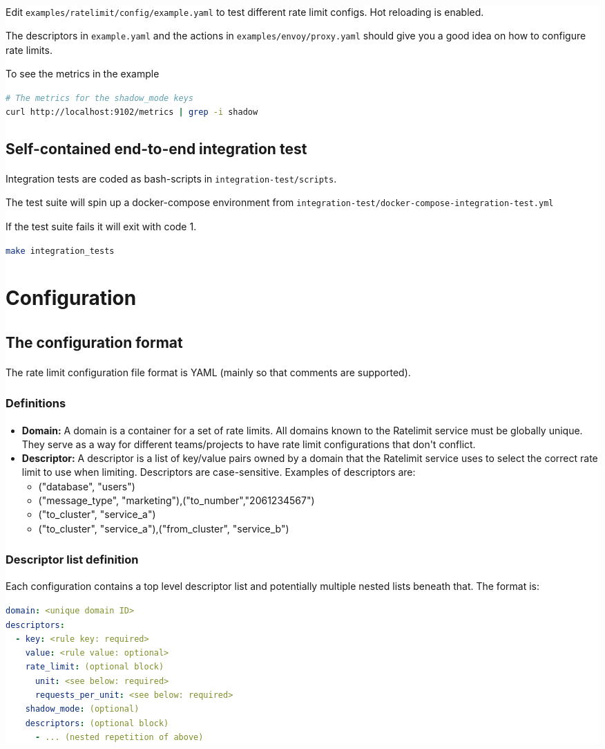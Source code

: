 Edit `examples/ratelimit/config/example.yaml` to test different rate limit configs. Hot reloading is enabled.

The descriptors in `example.yaml` and the actions in `examples/envoy/proxy.yaml` should give you a good idea on how to configure rate limits.

To see the metrics in the example

```bash
# The metrics for the shadow_mode keys
curl http://localhost:9102/metrics | grep -i shadow
```

## Self-contained end-to-end integration test

Integration tests are coded as bash-scripts in `integration-test/scripts`.

The test suite will spin up a docker-compose environment from `integration-test/docker-compose-integration-test.yml`

If the test suite fails it will exit with code 1.

```bash
make integration_tests
```

# Configuration

## The configuration format

The rate limit configuration file format is YAML (mainly so that comments are supported).

### Definitions

- **Domain:** A domain is a container for a set of rate limits. All domains known to the Ratelimit service must be
  globally unique. They serve as a way for different teams/projects to have rate limit configurations that don't conflict.
- **Descriptor:** A descriptor is a list of key/value pairs owned by a domain that the Ratelimit service uses to
  select the correct rate limit to use when limiting. Descriptors are case-sensitive. Examples of descriptors are:
  - ("database", "users")
  - ("message_type", "marketing"),("to_number","2061234567")
  - ("to_cluster", "service_a")
  - ("to_cluster", "service_a"),("from_cluster", "service_b")

### Descriptor list definition

Each configuration contains a top level descriptor list and potentially multiple nested lists beneath that. The format is:

```yaml
domain: <unique domain ID>
descriptors:
  - key: <rule key: required>
    value: <rule value: optional>
    rate_limit: (optional block)
      unit: <see below: required>
      requests_per_unit: <see below: required>
    shadow_mode: (optional)
    descriptors: (optional block)
      - ... (nested repetition of above)
```
